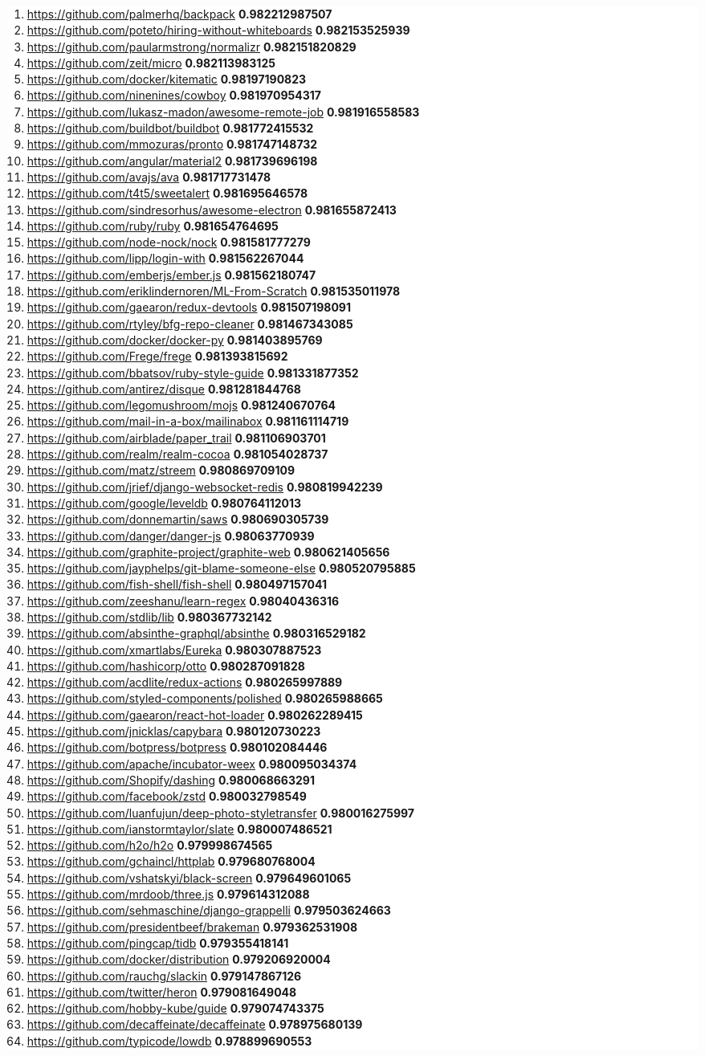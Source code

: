  1. https://github.com/palmerhq/backpack **0.982212987507**
 1. https://github.com/poteto/hiring-without-whiteboards **0.982153525939**
 1. https://github.com/paularmstrong/normalizr **0.982151820829**
 1. https://github.com/zeit/micro **0.982113983125**
 1. https://github.com/docker/kitematic **0.98197190823**
 1. https://github.com/ninenines/cowboy **0.981970954317**
 1. https://github.com/lukasz-madon/awesome-remote-job **0.981916558583**
 1. https://github.com/buildbot/buildbot **0.981772415532**
 1. https://github.com/mmozuras/pronto **0.981747148732**
 1. https://github.com/angular/material2 **0.981739696198**
 1. https://github.com/avajs/ava **0.981717731478**
 1. https://github.com/t4t5/sweetalert **0.981695646578**
 1. https://github.com/sindresorhus/awesome-electron **0.981655872413**
 1. https://github.com/ruby/ruby **0.981654764695**
 1. https://github.com/node-nock/nock **0.981581777279**
 1. https://github.com/lipp/login-with **0.981562267044**
 1. https://github.com/emberjs/ember.js **0.981562180747**
 1. https://github.com/eriklindernoren/ML-From-Scratch **0.981535011978**
 1. https://github.com/gaearon/redux-devtools **0.981507198091**
 1. https://github.com/rtyley/bfg-repo-cleaner **0.981467343085**
 1. https://github.com/docker/docker-py **0.981403895769**
 1. https://github.com/Frege/frege **0.981393815692**
 1. https://github.com/bbatsov/ruby-style-guide **0.981331877352**
 1. https://github.com/antirez/disque **0.981281844768**
 1. https://github.com/legomushroom/mojs **0.981240670764**
 1. https://github.com/mail-in-a-box/mailinabox **0.981161114719**
 1. https://github.com/airblade/paper_trail **0.981106903701**
 1. https://github.com/realm/realm-cocoa **0.981054028737**
 1. https://github.com/matz/streem **0.980869709109**
 1. https://github.com/jrief/django-websocket-redis **0.980819942239**
 1. https://github.com/google/leveldb **0.980764112013**
 1. https://github.com/donnemartin/saws **0.980690305739**
 1. https://github.com/danger/danger-js **0.98063770939**
 1. https://github.com/graphite-project/graphite-web **0.980621405656**
 1. https://github.com/jayphelps/git-blame-someone-else **0.980520795885**
 1. https://github.com/fish-shell/fish-shell **0.980497157041**
 1. https://github.com/zeeshanu/learn-regex **0.98040436316**
 1. https://github.com/stdlib/lib **0.980367732142**
 1. https://github.com/absinthe-graphql/absinthe **0.980316529182**
 1. https://github.com/xmartlabs/Eureka **0.980307887523**
 1. https://github.com/hashicorp/otto **0.980287091828**
 1. https://github.com/acdlite/redux-actions **0.980265997889**
 1. https://github.com/styled-components/polished **0.980265988665**
 1. https://github.com/gaearon/react-hot-loader **0.980262289415**
 1. https://github.com/jnicklas/capybara **0.980120730223**
 1. https://github.com/botpress/botpress **0.980102084446**
 1. https://github.com/apache/incubator-weex **0.980095034374**
 1. https://github.com/Shopify/dashing **0.980068663291**
 1. https://github.com/facebook/zstd **0.980032798549**
 1. https://github.com/luanfujun/deep-photo-styletransfer **0.980016275997**
 1. https://github.com/ianstormtaylor/slate **0.980007486521**
 1. https://github.com/h2o/h2o **0.979998674565**
 1. https://github.com/gchaincl/httplab **0.979680768004**
 1. https://github.com/vshatskyi/black-screen **0.979649601065**
 1. https://github.com/mrdoob/three.js **0.979614312088**
 1. https://github.com/sehmaschine/django-grappelli **0.979503624663**
 1. https://github.com/presidentbeef/brakeman **0.979362531908**
 1. https://github.com/pingcap/tidb **0.979355418141**
 1. https://github.com/docker/distribution **0.979206920004**
 1. https://github.com/rauchg/slackin **0.979147867126**
 1. https://github.com/twitter/heron **0.979081649048**
 1. https://github.com/hobby-kube/guide **0.979074743375**
 1. https://github.com/decaffeinate/decaffeinate **0.978975680139**
 1. https://github.com/typicode/lowdb **0.978899690553**